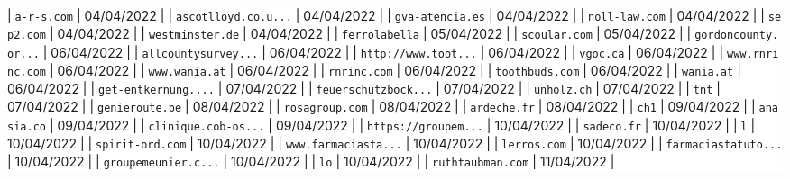 | `a-r-s.com` | 04/04/2022 |
| `ascotlloyd.co.u...` | 04/04/2022 |
| `gva-atencia.es` | 04/04/2022 |
| `noll-law.com` | 04/04/2022 |
| `sep2.com` | 04/04/2022 |
| `westminster.de` | 04/04/2022 |
| `ferrolabella` | 05/04/2022 |
| `scoular.com` | 05/04/2022 |
| `gordoncounty.or...` | 06/04/2022 |
| `allcountysurvey...` | 06/04/2022 |
| `http://www.toot...` | 06/04/2022 |
| `vgoc.ca` | 06/04/2022 |
| `www.rnrinc.com` | 06/04/2022 |
| `www.wania.at` | 06/04/2022 |
| `rnrinc.com` | 06/04/2022 |
| `toothbuds.com` | 06/04/2022 |
| `wania.at` | 06/04/2022 |
| `get-entkernung....` | 07/04/2022 |
| `feuerschutzbock...` | 07/04/2022 |
| `unholz.ch` | 07/04/2022 |
| `tnt` | 07/04/2022 |
| `genieroute.be` | 08/04/2022 |
| `rosagroup.com` | 08/04/2022 |
| `ardeche.fr` | 08/04/2022 |
| `ch1` | 09/04/2022 |
| `anasia.co` | 09/04/2022 |
| `clinique.cob-os...` | 09/04/2022 |
| `https://groupem...` | 10/04/2022 |
| `sadeco.fr` | 10/04/2022 |
| `l` | 10/04/2022 |
| `spirit-ord.com` | 10/04/2022 |
| `www.farmaciasta...` | 10/04/2022 |
| `lerros.com` | 10/04/2022 |
| `farmaciastatuto...` | 10/04/2022 |
| `groupemeunier.c...` | 10/04/2022 |
| `lo` | 10/04/2022 |
| `ruthtaubman.com` | 11/04/2022 |